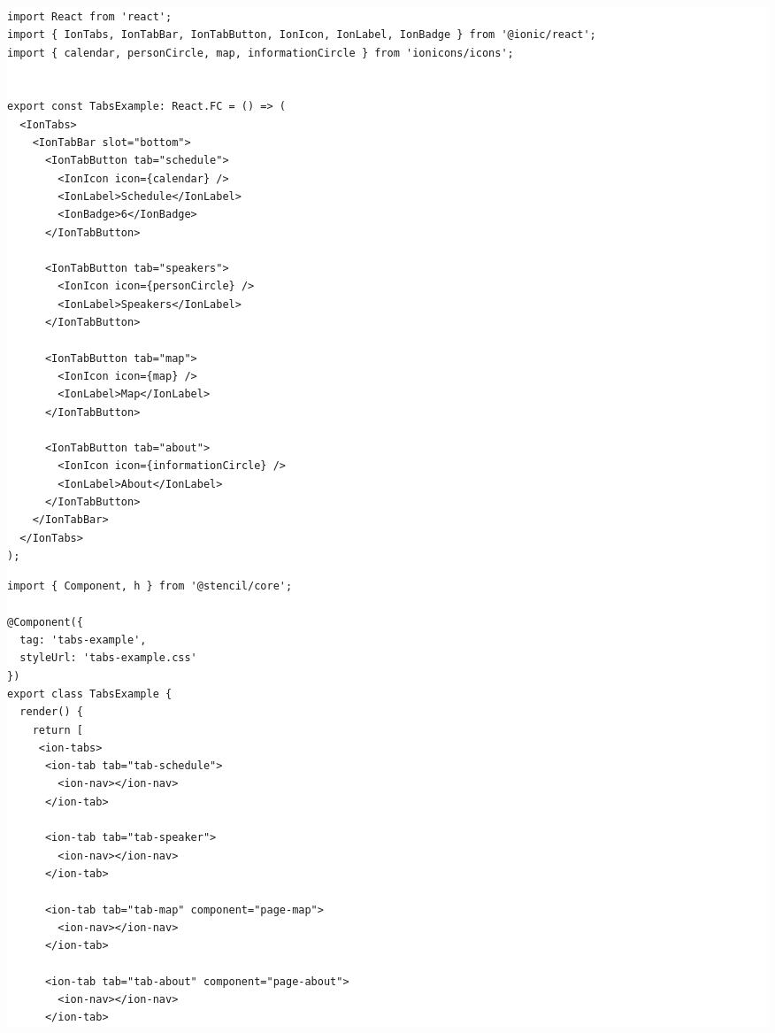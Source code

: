 ```tsx
import React from 'react';
import { IonTabs, IonTabBar, IonTabButton, IonIcon, IonLabel, IonBadge } from '@ionic/react';
import { calendar, personCircle, map, informationCircle } from 'ionicons/icons';


export const TabsExample: React.FC = () => (
  <IonTabs>
    <IonTabBar slot="bottom">
      <IonTabButton tab="schedule">
        <IonIcon icon={calendar} />
        <IonLabel>Schedule</IonLabel>
        <IonBadge>6</IonBadge>
      </IonTabButton>

      <IonTabButton tab="speakers">
        <IonIcon icon={personCircle} />
        <IonLabel>Speakers</IonLabel>
      </IonTabButton>

      <IonTabButton tab="map">
        <IonIcon icon={map} />
        <IonLabel>Map</IonLabel>
      </IonTabButton>

      <IonTabButton tab="about">
        <IonIcon icon={informationCircle} />
        <IonLabel>About</IonLabel>
      </IonTabButton>
    </IonTabBar>
  </IonTabs>
);
```


</TabItem>


<TabItem value="stencil">

```tsx
import { Component, h } from '@stencil/core';

@Component({
  tag: 'tabs-example',
  styleUrl: 'tabs-example.css'
})
export class TabsExample {
  render() {
    return [
     <ion-tabs>
      <ion-tab tab="tab-schedule">
        <ion-nav></ion-nav>
      </ion-tab>

      <ion-tab tab="tab-speaker">
        <ion-nav></ion-nav>
      </ion-tab>

      <ion-tab tab="tab-map" component="page-map">
        <ion-nav></ion-nav>
      </ion-tab>

      <ion-tab tab="tab-about" component="page-about">
        <ion-nav></ion-nav>
      </ion-tab>
```